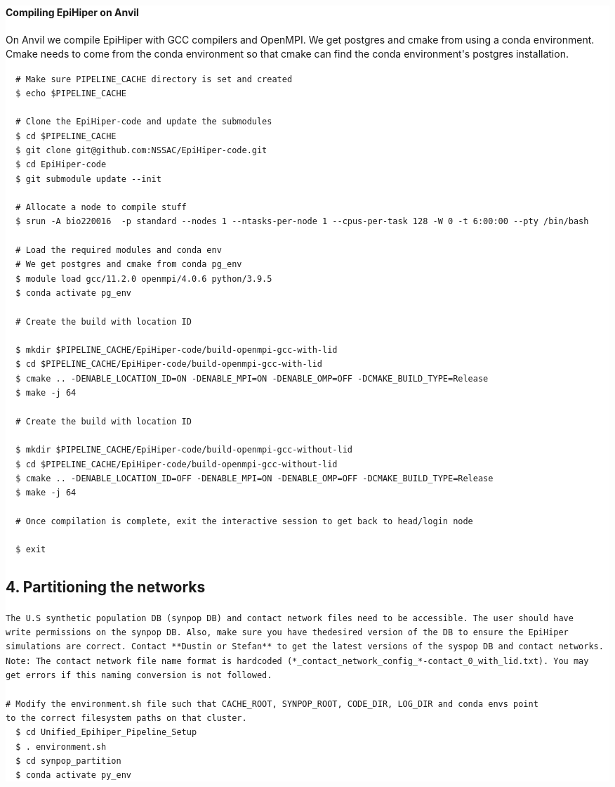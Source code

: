 #### Compiling EpiHiper on Anvil

On Anvil we compile EpiHiper with GCC compilers and OpenMPI.
We get postgres and cmake from using a conda environment.
Cmake needs to come from the conda environment
so that cmake can find the conda environment's postgres installation.

```
  # Make sure PIPELINE_CACHE directory is set and created
  $ echo $PIPELINE_CACHE

  # Clone the EpiHiper-code and update the submodules
  $ cd $PIPELINE_CACHE
  $ git clone git@github.com:NSSAC/EpiHiper-code.git
  $ cd EpiHiper-code
  $ git submodule update --init

  # Allocate a node to compile stuff
  $ srun -A bio220016  -p standard --nodes 1 --ntasks-per-node 1 --cpus-per-task 128 -W 0 -t 6:00:00 --pty /bin/bash

  # Load the required modules and conda env
  # We get postgres and cmake from conda pg_env
  $ module load gcc/11.2.0 openmpi/4.0.6 python/3.9.5
  $ conda activate pg_env

  # Create the build with location ID

  $ mkdir $PIPELINE_CACHE/EpiHiper-code/build-openmpi-gcc-with-lid
  $ cd $PIPELINE_CACHE/EpiHiper-code/build-openmpi-gcc-with-lid
  $ cmake .. -DENABLE_LOCATION_ID=ON -DENABLE_MPI=ON -DENABLE_OMP=OFF -DCMAKE_BUILD_TYPE=Release
  $ make -j 64

  # Create the build with location ID

  $ mkdir $PIPELINE_CACHE/EpiHiper-code/build-openmpi-gcc-without-lid
  $ cd $PIPELINE_CACHE/EpiHiper-code/build-openmpi-gcc-without-lid
  $ cmake .. -DENABLE_LOCATION_ID=OFF -DENABLE_MPI=ON -DENABLE_OMP=OFF -DCMAKE_BUILD_TYPE=Release
  $ make -j 64

  # Once compilation is complete, exit the interactive session to get back to head/login node

  $ exit
```

## 4. Partitioning the networks
```
The U.S synthetic population DB (synpop DB) and contact network files need to be accessible. The user should have
write permissions on the synpop DB. Also, make sure you have thedesired version of the DB to ensure the EpiHiper
simulations are correct. Contact **Dustin or Stefan** to get the latest versions of the syspop DB and contact networks.
Note: The contact network file name format is hardcoded (*_contact_network_config_*-contact_0_with_lid.txt). You may
get errors if this naming conversion is not followed.

# Modify the environment.sh file such that CACHE_ROOT, SYNPOP_ROOT, CODE_DIR, LOG_DIR and conda envs point
to the correct filesystem paths on that cluster. 
  $ cd Unified_Epihiper_Pipeline_Setup
  $ . environment.sh
  $ cd synpop_partition
  $ conda activate py_env
```